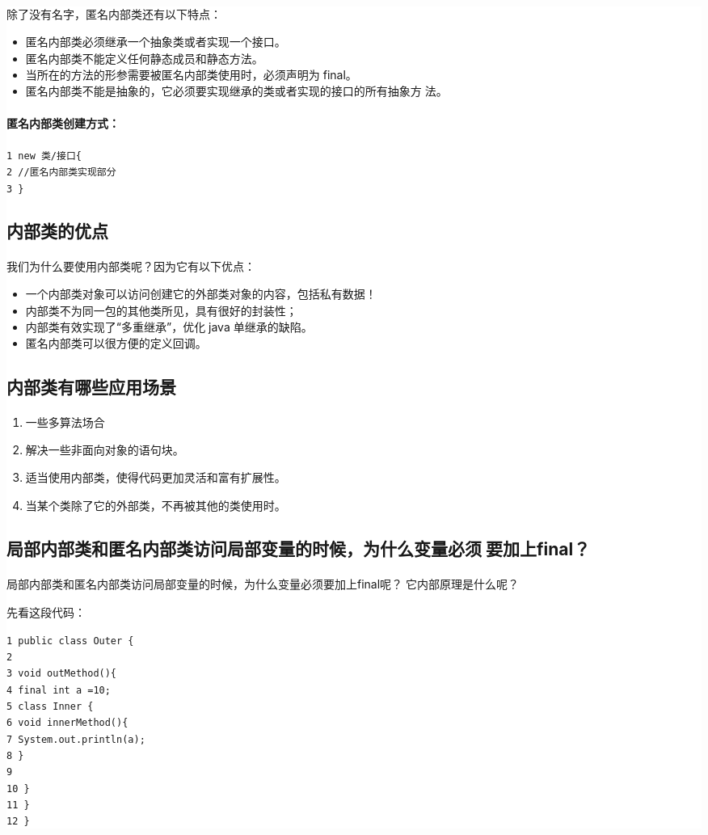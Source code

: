 除了没有名字，匿名内部类还有以下特点： 

- 匿名内部类必须继承一个抽象类或者实现一个接口。 
- 匿名内部类不能定义任何静态成员和静态方法。 
- 当所在的方法的形参需要被匿名内部类使用时，必须声明为 final。 
- 匿名内部类不能是抽象的，它必须要实现继承的类或者实现的接口的所有抽象方 法。 

#### 匿名内部类创建方式：

```
1 new 类/接口{
2 //匿名内部类实现部分
3 }
```

## 内部类的优点 

我们为什么要使用内部类呢？因为它有以下优点： 

- 一个内部类对象可以访问创建它的外部类对象的内容，包括私有数据！ 
- 内部类不为同一包的其他类所见，具有很好的封装性； 
- 内部类有效实现了“多重继承”，优化 java 单继承的缺陷。 
- 匿名内部类可以很方便的定义回调。 

## 内部类有哪些应用场景 

1. 一些多算法场合 

2. 解决一些非面向对象的语句块。 

3. 适当使用内部类，使得代码更加灵活和富有扩展性。 

4. 当某个类除了它的外部类，不再被其他的类使用时。

## 局部内部类和匿名内部类访问局部变量的时候，为什么变量必须 要加上final？ 

局部内部类和匿名内部类访问局部变量的时候，为什么变量必须要加上final呢？ 它内部原理是什么呢？ 

先看这段代码：

```
1 public class Outer {
2
3 void outMethod(){
4 final int a =10;
5 class Inner {
6 void innerMethod(){
7 System.out.println(a);
8 }
9
10 }
11 }
12 }
```
